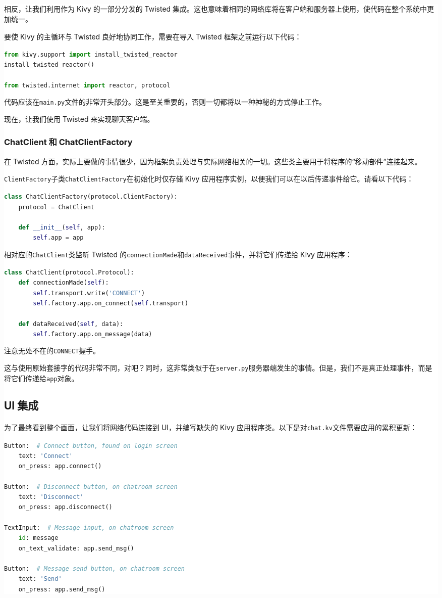 相反，让我们利用作为 Kivy 的一部分分发的 Twisted 集成。这也意味着相同的网络库将在客户端和服务器上使用，使代码在整个系统中更加统一。

要使 Kivy 的主循环与 Twisted 良好地协同工作，需要在导入 Twisted 框架之前运行以下代码：

```py
from kivy.support import install_twisted_reactor
install_twisted_reactor()

from twisted.internet import reactor, protocol
```

代码应该在`main.py`文件的非常开头部分。这是至关重要的，否则一切都将以一种神秘的方式停止工作。

现在，让我们使用 Twisted 来实现聊天客户端。

### ChatClient 和 ChatClientFactory

在 Twisted 方面，实际上要做的事情很少，因为框架负责处理与实际网络相关的一切。这些类主要用于将程序的“移动部件”连接起来。

`ClientFactory`子类`ChatClientFactory`在初始化时仅存储 Kivy 应用程序实例，以便我们可以在以后传递事件给它。请看以下代码：

```py
class ChatClientFactory(protocol.ClientFactory):
    protocol = ChatClient

    def __init__(self, app):
        self.app = app
```

相对应的`ChatClient`类监听 Twisted 的`connectionMade`和`dataReceived`事件，并将它们传递给 Kivy 应用程序：

```py
class ChatClient(protocol.Protocol):
    def connectionMade(self):
        self.transport.write('CONNECT')
        self.factory.app.on_connect(self.transport)

    def dataReceived(self, data):
        self.factory.app.on_message(data)
```

注意无处不在的`CONNECT`握手。

这与使用原始套接字的代码非常不同，对吧？同时，这非常类似于在`server.py`服务器端发生的事情。但是，我们不是真正处理事件，而是将它们传递给`app`对象。

## UI 集成

为了最终看到整个画面，让我们将网络代码连接到 UI，并编写缺失的 Kivy 应用程序类。以下是对`chat.kv`文件需要应用的累积更新：

```py
Button:  # Connect button, found on login screen
    text: 'Connect'
    on_press: app.connect()

Button:  # Disconnect button, on chatroom screen
    text: 'Disconnect'
    on_press: app.disconnect()

TextInput:  # Message input, on chatroom screen
    id: message
    on_text_validate: app.send_msg()

Button:  # Message send button, on chatroom screen
    text: 'Send'
    on_press: app.send_msg()
```

